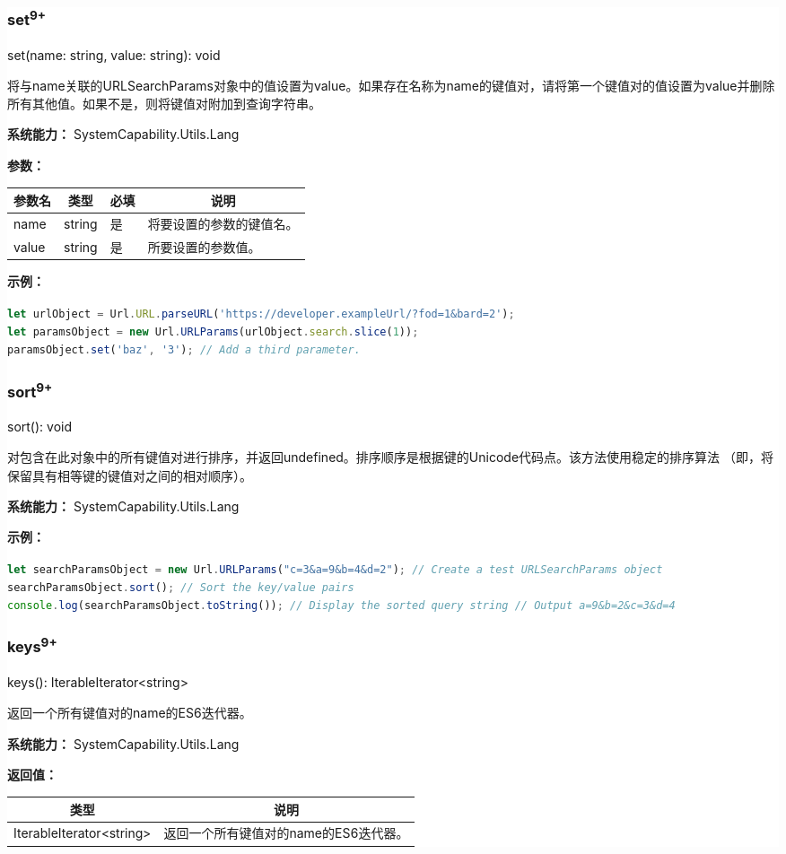 
### set<sup>9+</sup>

set(name: string, value: string): void

将与name关联的URLSearchParams对象中的值设置为value。如果存在名称为name的键值对，请将第一个键值对的值设置为value并删除所有其他值。如果不是，则将键值对附加到查询字符串。

**系统能力：** SystemCapability.Utils.Lang

**参数：**

| 参数名 | 类型 | 必填 | 说明 |
| -------- | -------- | -------- | -------- |
| name | string | 是 | 将要设置的参数的键值名。 |
| value | string | 是 | 所要设置的参数值。 |

**示例：**

```js
let urlObject = Url.URL.parseURL('https://developer.exampleUrl/?fod=1&bard=2');
let paramsObject = new Url.URLParams(urlObject.search.slice(1));
paramsObject.set('baz', '3'); // Add a third parameter.
```


### sort<sup>9+</sup>

sort(): void

对包含在此对象中的所有键值对进行排序，并返回undefined。排序顺序是根据键的Unicode代码点。该方法使用稳定的排序算法 （即，将保留具有相等键的键值对之间的相对顺序）。

**系统能力：** SystemCapability.Utils.Lang

**示例：**

```js
let searchParamsObject = new Url.URLParams("c=3&a=9&b=4&d=2"); // Create a test URLSearchParams object
searchParamsObject.sort(); // Sort the key/value pairs
console.log(searchParamsObject.toString()); // Display the sorted query string // Output a=9&b=2&c=3&d=4
```


### keys<sup>9+</sup>

keys(): IterableIterator&lt;string&gt;

返回一个所有键值对的name的ES6迭代器。

**系统能力：** SystemCapability.Utils.Lang

**返回值：**

| 类型 | 说明 |
| -------- | -------- |
| IterableIterator&lt;string&gt; | 返回一个所有键值对的name的ES6迭代器。 |

